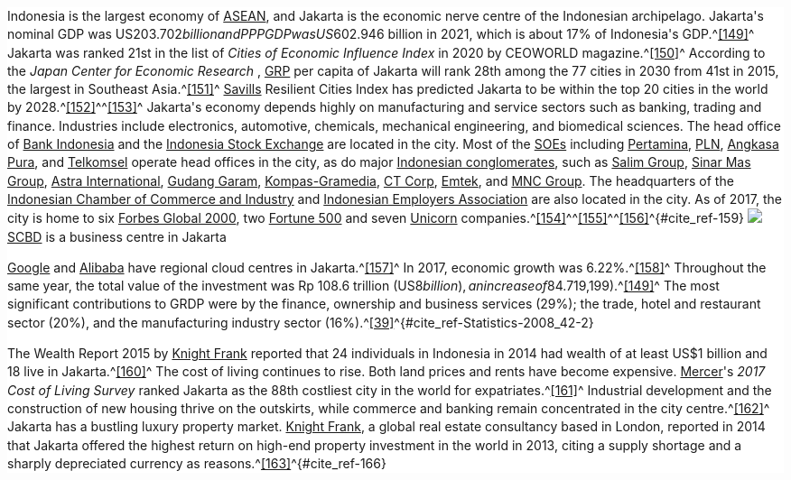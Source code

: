 Indonesia is the largest economy of [ASEAN](/wiki/ASEAN "ASEAN"), and Jakarta is the economic nerve centre of the Indonesian archipelago. Jakarta's nominal GDP was US$203.702 billion and PPP GDP was US$602.946 billion in 2021, which is about 17% of Indonesia's GDP.^[\[149\]](#cite_note-jakarta2021-152)^ Jakarta was ranked 21st in the list of *Cities of Economic Influence Index* in 2020 by CEOWORLD magazine.^[\[150\]](#cite_note-153)^ According to the *Japan Center for Economic Research* , [GRP](/wiki/Gross_regional_product "Gross regional product") per capita of Jakarta will rank 28th among the 77 cities in 2030 from 41st in 2015, the largest in Southeast Asia.^[\[151\]](#cite_note-154)^ [Savills](/wiki/Savills "Savills") Resilient Cities Index has predicted Jakarta to be within the top 20 cities in the world by 2028.^[\[152\]](#cite_note-155)^^[\[153\]](#cite_note-156)^ Jakarta's economy depends highly on manufacturing and service sectors such as banking, trading and finance. Industries include electronics, automotive, chemicals, mechanical engineering, and biomedical sciences. The head office of [Bank Indonesia](/wiki/Bank_Indonesia "Bank Indonesia") and the [Indonesia Stock Exchange](/wiki/Indonesia_Stock_Exchange "Indonesia Stock Exchange") are located in the city. Most of the [SOEs](/wiki/State-owned_Enterprise_of_Indonesia "State-owned Enterprise of Indonesia") including [Pertamina](/wiki/Pertamina "Pertamina"), [PLN](/wiki/Perusahaan_Listrik_Negara "Perusahaan Listrik Negara"), [Angkasa Pura](/wiki/Angkasa_Pura "Angkasa Pura"), and [Telkomsel](/wiki/Telkomsel "Telkomsel") operate head offices in the city, as do major [Indonesian conglomerates](/wiki/List_of_companies_of_Indonesia "List of companies of Indonesia"), such as [Salim Group](/wiki/Salim_Group "Salim Group"), [Sinar Mas Group](/wiki/Sinar_Mas_Group "Sinar Mas Group"), [Astra International](/wiki/Astra_International "Astra International"), [Gudang Garam](/wiki/Gudang_Garam "Gudang Garam"), [Kompas-Gramedia](/wiki/Kompas_Gramedia_Group "Kompas Gramedia Group"), [CT Corp](/wiki/CT_Corp "CT Corp"), [Emtek](/wiki/Emtek "Emtek"), and [MNC Group](/wiki/Media_Nusantara_Citra "Media Nusantara Citra"). The headquarters of the [Indonesian Chamber of Commerce and Industry](/wiki/Indonesian_Chamber_of_Commerce_and_Industry "Indonesian Chamber of Commerce and Industry") and [Indonesian Employers Association](/wiki/Indonesian_Employers_Association "Indonesian Employers Association") are also located in the city. As of 2017, the city is home to six [Forbes Global 2000](/wiki/Forbes_Global_2000 "Forbes Global 2000"), two [Fortune 500](/wiki/Fortune_500 "Fortune 500") and seven [Unicorn](/wiki/Unicorn_(finance) "Unicorn (finance)") companies.^[\[154\]](#cite_note-157)^^[\[155\]](#cite_note-158)^^[\[156\]](#cite_note-159)^{#cite_ref-159}
[![](//upload.wikimedia.org/wikipedia/commons/thumb/6/6c/SCBD_at_night.jpg/220px-SCBD_at_night.jpg)](/wiki/File:SCBD_at_night.jpg) [SCBD](/wiki/Sudirman_Central_Business_District "Sudirman Central Business District") is a business centre in Jakarta

[Google](/wiki/Google "Google") and [Alibaba](/wiki/Alibaba_group "Alibaba group") have regional cloud centres in Jakarta.^[\[157\]](#cite_note-160)^ In 2017, economic growth was 6.22%.^[\[158\]](#cite_note-161)^ Throughout the same year, the total value of the investment was Rp 108.6 trillion (US$8 billion), an increase of 84.7% from the previous year.^[\[159\]](#cite_note-162)^ In 2021, nominal GDP per capita was estimated at Rp 274.710 million (US$19,199).^[\[149\]](#cite_note-jakarta2021-152)^ The most significant contributions to GRDP were by the finance, ownership and business services (29%); the trade, hotel and restaurant sector (20%), and the manufacturing industry sector (16%).^[\[39\]](#cite_note-Statistics-2008-42)^{#cite_ref-Statistics-2008_42-2}

The Wealth Report 2015 by [Knight Frank](/wiki/Knight_Frank "Knight Frank") reported that 24 individuals in Indonesia in 2014 had wealth of at least US$1 billion and 18 live in Jakarta.^[\[160\]](#cite_note-163)^ The cost of living continues to rise. Both land prices and rents have become expensive. [Mercer](/wiki/Mercer_(consulting_firm) "Mercer (consulting firm)")'s *2017 Cost of Living Survey* ranked Jakarta as the 88th costliest city in the world for expatriates.^[\[161\]](#cite_note-164)^ Industrial development and the construction of new housing thrive on the outskirts, while commerce and banking remain concentrated in the city centre.^[\[162\]](#cite_note-165)^ Jakarta has a bustling luxury property market. [Knight Frank](/wiki/Knight_Frank "Knight Frank"), a global real estate consultancy based in London, reported in 2014 that Jakarta offered the highest return on high-end property investment in the world in 2013, citing a supply shortage and a sharply depreciated currency as reasons.^[\[163\]](#cite_note-166)^{#cite_ref-166}  
